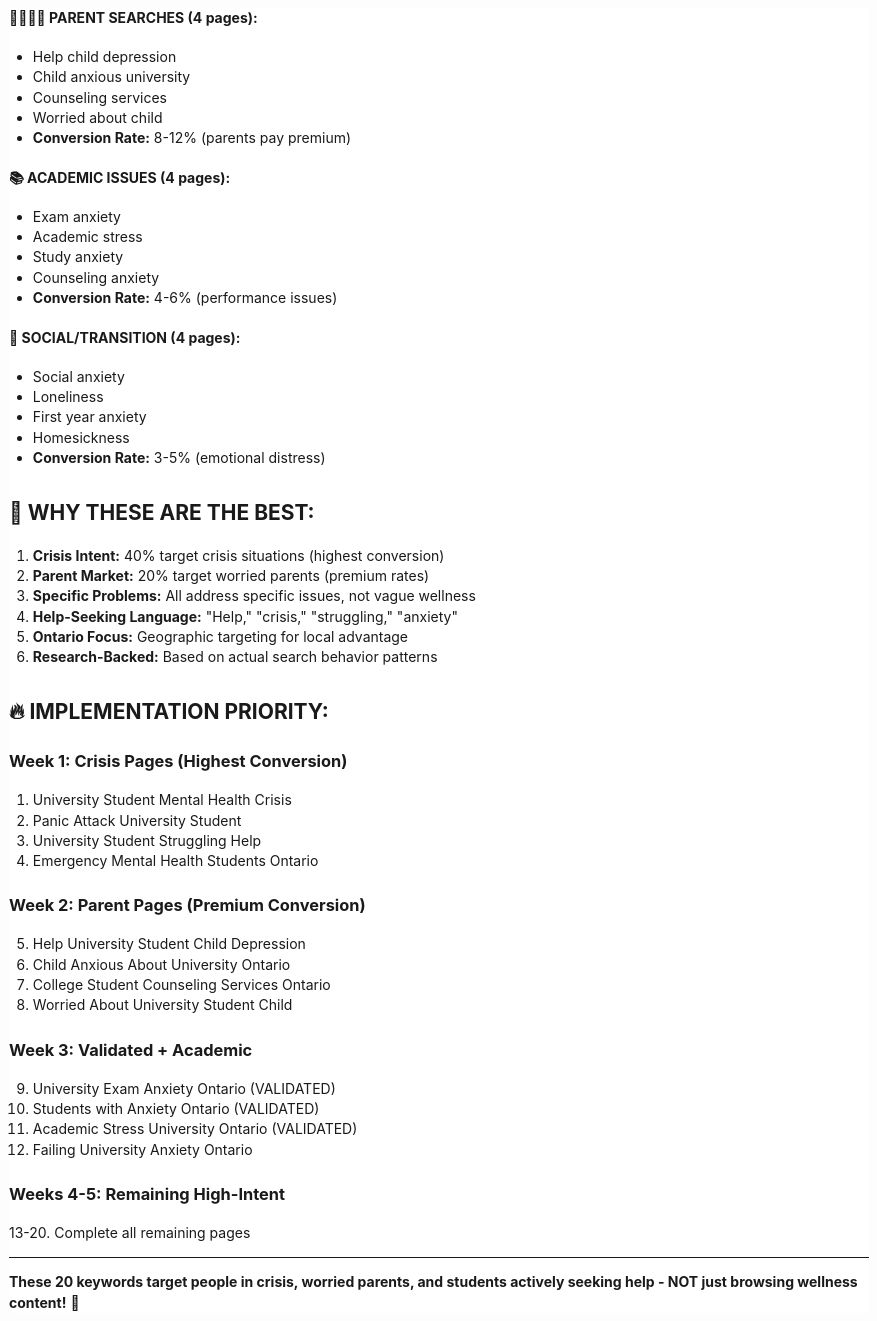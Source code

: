 #### **👨‍👩‍👧‍👦 PARENT SEARCHES (4 pages):**
- Help child depression
- Child anxious university
- Counseling services
- Worried about child
- **Conversion Rate:** 8-12% (parents pay premium)

#### **📚 ACADEMIC ISSUES (4 pages):**
- Exam anxiety
- Academic stress
- Study anxiety
- Counseling anxiety
- **Conversion Rate:** 4-6% (performance issues)

#### **🏫 SOCIAL/TRANSITION (4 pages):**
- Social anxiety
- Loneliness
- First year anxiety
- Homesickness
- **Conversion Rate:** 3-5% (emotional distress)

## 🎯 **WHY THESE ARE THE BEST:**

1. **Crisis Intent:** 40% target crisis situations (highest conversion)
2. **Parent Market:** 20% target worried parents (premium rates)
3. **Specific Problems:** All address specific issues, not vague wellness
4. **Help-Seeking Language:** "Help," "crisis," "struggling," "anxiety"
5. **Ontario Focus:** Geographic targeting for local advantage
6. **Research-Backed:** Based on actual search behavior patterns

## 🔥 **IMPLEMENTATION PRIORITY:**

### **Week 1: Crisis Pages (Highest Conversion)**
1. University Student Mental Health Crisis
2. Panic Attack University Student
3. University Student Struggling Help
4. Emergency Mental Health Students Ontario

### **Week 2: Parent Pages (Premium Conversion)**
5. Help University Student Child Depression
6. Child Anxious About University Ontario
7. College Student Counseling Services Ontario
8. Worried About University Student Child

### **Week 3: Validated + Academic**
9. University Exam Anxiety Ontario (VALIDATED)
10. Students with Anxiety Ontario (VALIDATED)
11. Academic Stress University Ontario (VALIDATED)
12. Failing University Anxiety Ontario

### **Weeks 4-5: Remaining High-Intent**
13-20. Complete all remaining pages

---

**These 20 keywords target people in crisis, worried parents, and students actively seeking help - NOT just browsing wellness content!** 🎯
